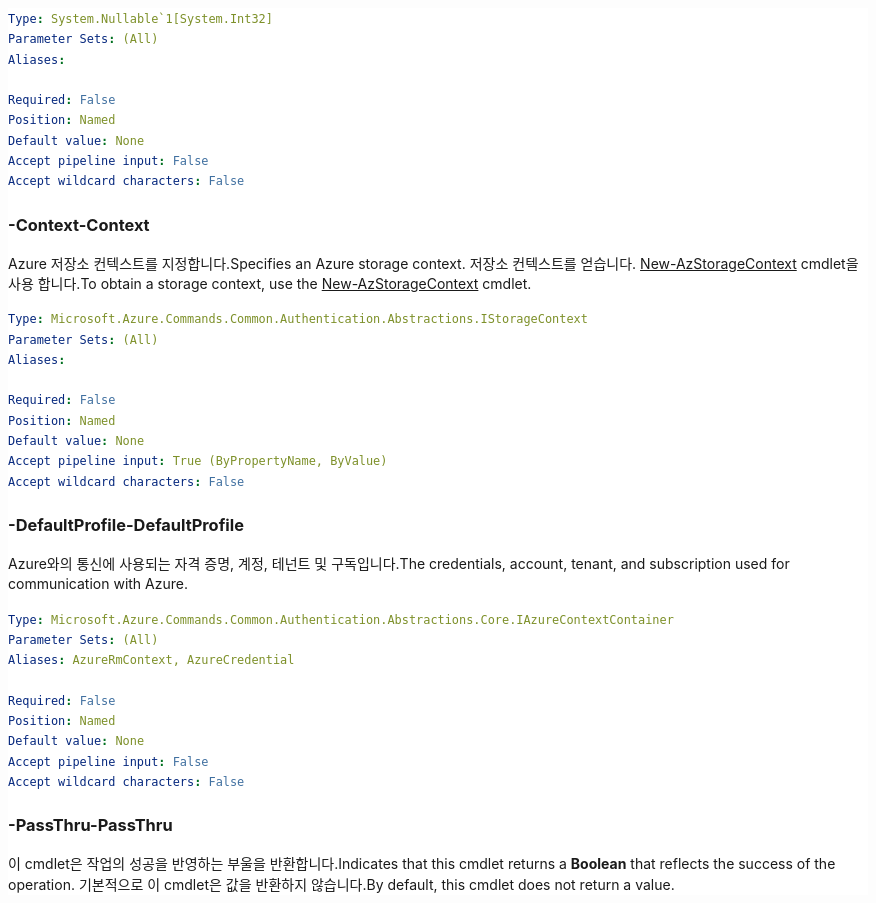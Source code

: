 ```yaml
Type: System.Nullable`1[System.Int32]
Parameter Sets: (All)
Aliases:

Required: False
Position: Named
Default value: None
Accept pipeline input: False
Accept wildcard characters: False
```

### <span data-ttu-id="4fe12-121">-Context</span><span class="sxs-lookup"><span data-stu-id="4fe12-121">-Context</span></span>
<span data-ttu-id="4fe12-122">Azure 저장소 컨텍스트를 지정합니다.</span><span class="sxs-lookup"><span data-stu-id="4fe12-122">Specifies an Azure storage context.</span></span>
<span data-ttu-id="4fe12-123">저장소 컨텍스트를 얻습니다. [New-AzStorageContext](./New-AzStorageContext.md) cmdlet을 사용 합니다.</span><span class="sxs-lookup"><span data-stu-id="4fe12-123">To obtain a storage context, use the [New-AzStorageContext](./New-AzStorageContext.md) cmdlet.</span></span>

```yaml
Type: Microsoft.Azure.Commands.Common.Authentication.Abstractions.IStorageContext
Parameter Sets: (All)
Aliases:

Required: False
Position: Named
Default value: None
Accept pipeline input: True (ByPropertyName, ByValue)
Accept wildcard characters: False
```

### <span data-ttu-id="4fe12-124">-DefaultProfile</span><span class="sxs-lookup"><span data-stu-id="4fe12-124">-DefaultProfile</span></span>
<span data-ttu-id="4fe12-125">Azure와의 통신에 사용되는 자격 증명, 계정, 테넌트 및 구독입니다.</span><span class="sxs-lookup"><span data-stu-id="4fe12-125">The credentials, account, tenant, and subscription used for communication with Azure.</span></span>

```yaml
Type: Microsoft.Azure.Commands.Common.Authentication.Abstractions.Core.IAzureContextContainer
Parameter Sets: (All)
Aliases: AzureRmContext, AzureCredential

Required: False
Position: Named
Default value: None
Accept pipeline input: False
Accept wildcard characters: False
```

### <span data-ttu-id="4fe12-126">-PassThru</span><span class="sxs-lookup"><span data-stu-id="4fe12-126">-PassThru</span></span>
<span data-ttu-id="4fe12-127">이 cmdlet은 작업의  성공을 반영하는 부울을 반환합니다.</span><span class="sxs-lookup"><span data-stu-id="4fe12-127">Indicates that this cmdlet returns a **Boolean** that reflects the success of the operation.</span></span>
<span data-ttu-id="4fe12-128">기본적으로 이 cmdlet은 값을 반환하지 않습니다.</span><span class="sxs-lookup"><span data-stu-id="4fe12-128">By default, this cmdlet does not return a value.</span></span>
